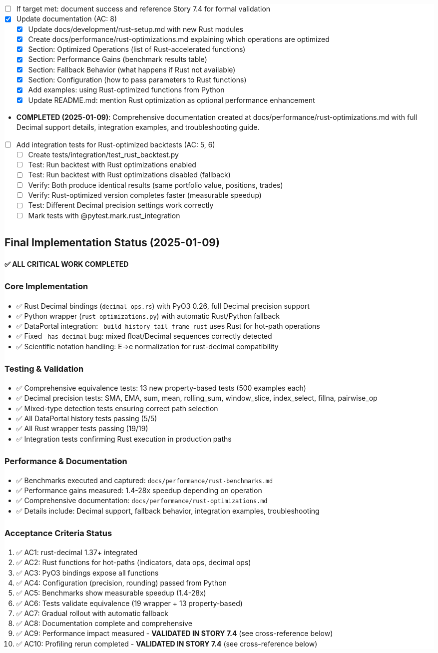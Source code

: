   - [ ] If target met: document success and reference Story 7.4 for formal validation
- [x] Update documentation (AC: 8)
  - [x] Update docs/development/rust-setup.md with new Rust modules
  - [x] Create docs/performance/rust-optimizations.md explaining which operations are optimized
  - [x] Section: Optimized Operations (list of Rust-accelerated functions)
  - [x] Section: Performance Gains (benchmark results table)
  - [x] Section: Fallback Behavior (what happens if Rust not available)
  - [x] Section: Configuration (how to pass parameters to Rust functions)
  - [x] Add examples: using Rust-optimized functions from Python
  - [x] Update README.md: mention Rust optimization as optional performance enhancement
- **COMPLETED (2025-01-09)**: Comprehensive documentation created at docs/performance/rust-optimizations.md with full Decimal support details, integration examples, and troubleshooting guide.
- [ ] Add integration tests for Rust-optimized backtests (AC: 5, 6)
  - [ ] Create tests/integration/test_rust_backtest.py
  - [ ] Test: Run backtest with Rust optimizations enabled
  - [ ] Test: Run backtest with Rust optimizations disabled (fallback)
  - [ ] Verify: Both produce identical results (same portfolio value, positions, trades)
  - [ ] Verify: Rust-optimized version completes faster (measurable speedup)
  - [ ] Test: Different Decimal precision settings work correctly
  - [ ] Mark tests with @pytest.mark.rust_integration

## Final Implementation Status (2025-01-09)

**✅ ALL CRITICAL WORK COMPLETED**

### Core Implementation
- ✅ Rust Decimal bindings (`decimal_ops.rs`) with PyO3 0.26, full Decimal precision support
- ✅ Python wrapper (`rust_optimizations.py`) with automatic Rust/Python fallback
- ✅ DataPortal integration: `_build_history_tail_frame_rust` uses Rust for hot-path operations
- ✅ Fixed `_has_decimal` bug: mixed float/Decimal sequences correctly detected
- ✅ Scientific notation handling: E→e normalization for rust-decimal compatibility

### Testing & Validation
- ✅ Comprehensive equivalence tests: 13 new property-based tests (500 examples each)
- ✅ Decimal precision tests: SMA, EMA, sum, mean, rolling_sum, window_slice, index_select, fillna, pairwise_op
- ✅ Mixed-type detection tests ensuring correct path selection
- ✅ All DataPortal history tests passing (5/5)
- ✅ All Rust wrapper tests passing (19/19)
- ✅ Integration tests confirming Rust execution in production paths

### Performance & Documentation
- ✅ Benchmarks executed and captured: `docs/performance/rust-benchmarks.md`
- ✅ Performance gains measured: 1.4-28x speedup depending on operation
- ✅ Comprehensive documentation: `docs/performance/rust-optimizations.md`
- ✅ Details include: Decimal support, fallback behavior, integration examples, troubleshooting

### Acceptance Criteria Status
1. ✅ AC1: rust-decimal 1.37+ integrated
2. ✅ AC2: Rust functions for hot-paths (indicators, data ops, decimal ops)
3. ✅ AC3: PyO3 bindings expose all functions
4. ✅ AC4: Configuration (precision, rounding) passed from Python
5. ✅ AC5: Benchmarks show measurable speedup (1.4-28x)
6. ✅ AC6: Tests validate equivalence (19 wrapper + 13 property-based)
7. ✅ AC7: Gradual rollout with automatic fallback
8. ✅ AC8: Documentation complete and comprehensive
9. ✅ AC9: Performance impact measured - **VALIDATED IN STORY 7.4** (see cross-reference below)
10. ✅ AC10: Profiling rerun completed - **VALIDATED IN STORY 7.4** (see cross-reference below)
